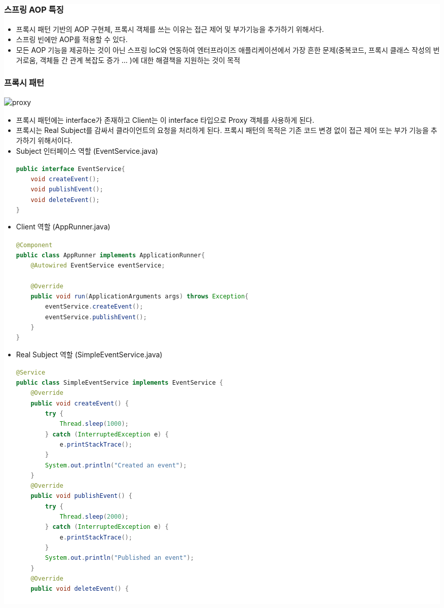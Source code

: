 ### 스프링 AOP 특징
- 프록시 패턴 기반의 AOP 구현체, 프록시 객체를 쓰는 이유는 접근 제어 및 부가기능을 추가하기 위해서다.
- 스프링 빈에만 AOP를 적용할 수 있다.
- 모든 AOP 기능을 제공하는 것이 아닌 스프링 IoC와 연동하여 엔터프라이즈 애플리케이션에서 가장 흔한 문제(중복코드, 프록시 클래스 작성의 번거로움, 객체들 간 관계 복잡도 증가 ... )에 대한 해결책을 지원하는 것이 목적

### 프록시 패턴
![proxy](https://user-images.githubusercontent.com/62706198/150741409-7fad015c-7199-4a37-ad2e-ee85dc93e8c3.PNG)
- 프록시 패턴에는 interface가 존재하고 Client는 이 interface 타입으로 Proxy 객체를 사용하게 된다.
- 프록시는 Real Subject를 감싸서 클라이언트의 요청을 처리하게 된다. 프록시 패턴의 목적은 기존 코드 변경 없이 접근 제어 또는 부가 기능을 추가하기 위해서이다.
- Subject 인터페이스 역할 (EventService.java)
    ```java
    public interface EventService{
        void createEvent();
        void publishEvent();
        void deleteEvent();
    }
    ```
- Client 역할 (AppRunner.java)
    ```java
    @Component
    public class AppRunner implements ApplicationRunner{
        @Autowired EventService eventService;

        @Override
        public void run(ApplicationArguments args) throws Exception{
            eventService.createEvent();
            eventService.publishEvent();
        }
    }
    ```
- Real Subject 역할 (SimpleEventService.java)
    ```java
    @Service
    public class SimpleEventService implements EventService {
        @Override
        public void createEvent() {
            try {
                Thread.sleep(1000);
            } catch (InterruptedException e) {
                e.printStackTrace();
            }
            System.out.println("Created an event");
        }
        @Override
        public void publishEvent() {
            try {
                Thread.sleep(2000);
            } catch (InterruptedException e) {
                e.printStackTrace();
            }
            System.out.println("Published an event");
        }
        @Override
        public void deleteEvent() {
            